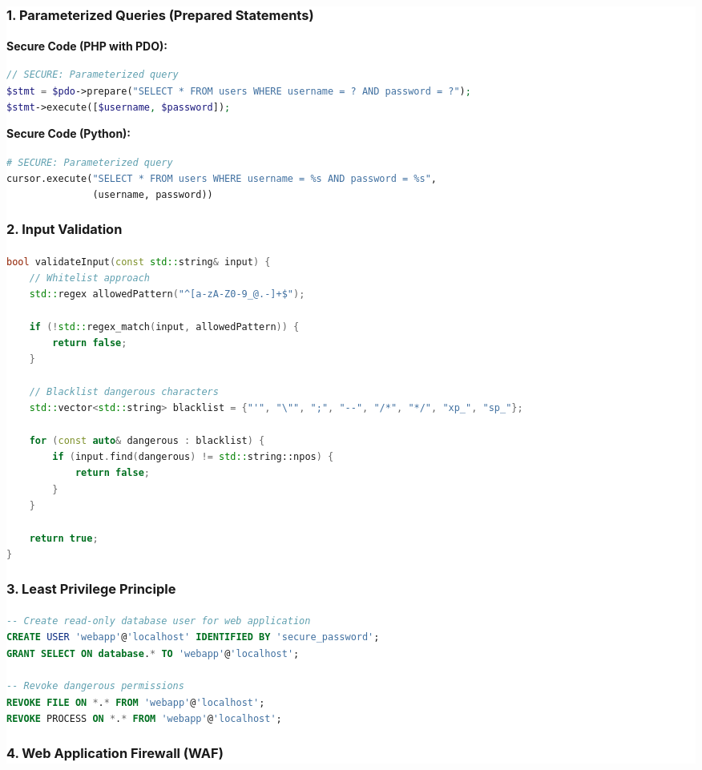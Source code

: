 ### 1. Parameterized Queries (Prepared Statements)

**Secure Code (PHP with PDO):**
```php
// SECURE: Parameterized query
$stmt = $pdo->prepare("SELECT * FROM users WHERE username = ? AND password = ?");
$stmt->execute([$username, $password]);
```

**Secure Code (Python):**
```python
# SECURE: Parameterized query
cursor.execute("SELECT * FROM users WHERE username = %s AND password = %s", 
               (username, password))
```

### 2. Input Validation

```cpp
bool validateInput(const std::string& input) {
    // Whitelist approach
    std::regex allowedPattern("^[a-zA-Z0-9_@.-]+$");
    
    if (!std::regex_match(input, allowedPattern)) {
        return false;
    }
    
    // Blacklist dangerous characters
    std::vector<std::string> blacklist = {"'", "\"", ";", "--", "/*", "*/", "xp_", "sp_"};
    
    for (const auto& dangerous : blacklist) {
        if (input.find(dangerous) != std::string::npos) {
            return false;
        }
    }
    
    return true;
}
```

### 3. Least Privilege Principle

```sql
-- Create read-only database user for web application
CREATE USER 'webapp'@'localhost' IDENTIFIED BY 'secure_password';
GRANT SELECT ON database.* TO 'webapp'@'localhost';

-- Revoke dangerous permissions
REVOKE FILE ON *.* FROM 'webapp'@'localhost';
REVOKE PROCESS ON *.* FROM 'webapp'@'localhost';
```

### 4. Web Application Firewall (WAF)
